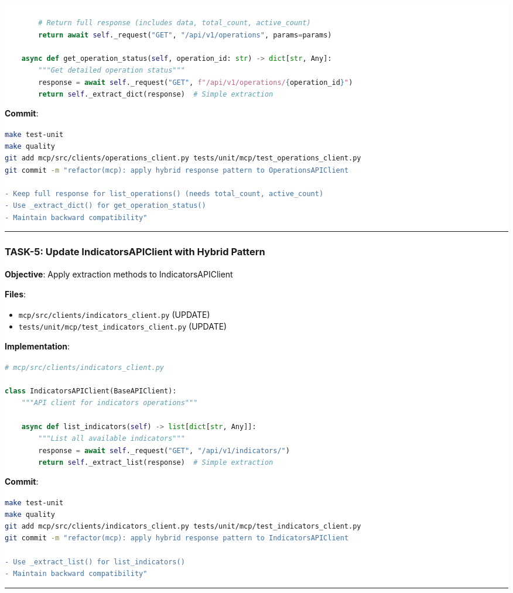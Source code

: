 ```python

        # Return full response (includes data, total_count, active_count)
        return await self._request("GET", "/api/v1/operations", params=params)

    async def get_operation_status(self, operation_id: str) -> dict[str, Any]:
        """Get detailed operation status"""
        response = await self._request("GET", f"/api/v1/operations/{operation_id}")
        return self._extract_dict(response)  # Simple extraction
```

**Commit**:

```bash
make test-unit
make quality
git add mcp/src/clients/operations_client.py tests/unit/mcp/test_operations_client.py
git commit -m "refactor(mcp): apply hybrid response pattern to OperationsAPIClient

- Keep full response for list_operations() (needs total_count, active_count)
- Use _extract_dict() for get_operation_status()
- Maintain backward compatibility"
```

---

### TASK-5: Update IndicatorsAPIClient with Hybrid Pattern

**Objective**: Apply extraction methods to IndicatorsAPIClient

**Files**:

- `mcp/src/clients/indicators_client.py` (UPDATE)
- `tests/unit/mcp/test_indicators_client.py` (UPDATE)

**Implementation**:

```python
# mcp/src/clients/indicators_client.py

class IndicatorsAPIClient(BaseAPIClient):
    """API client for indicators operations"""

    async def list_indicators(self) -> list[dict[str, Any]]:
        """List all available indicators"""
        response = await self._request("GET", "/api/v1/indicators/")
        return self._extract_list(response)  # Simple extraction
```

**Commit**:

```bash
make test-unit
make quality
git add mcp/src/clients/indicators_client.py tests/unit/mcp/test_indicators_client.py
git commit -m "refactor(mcp): apply hybrid response pattern to IndicatorsAPIClient

- Use _extract_list() for list_indicators()
- Maintain backward compatibility"
```

---
